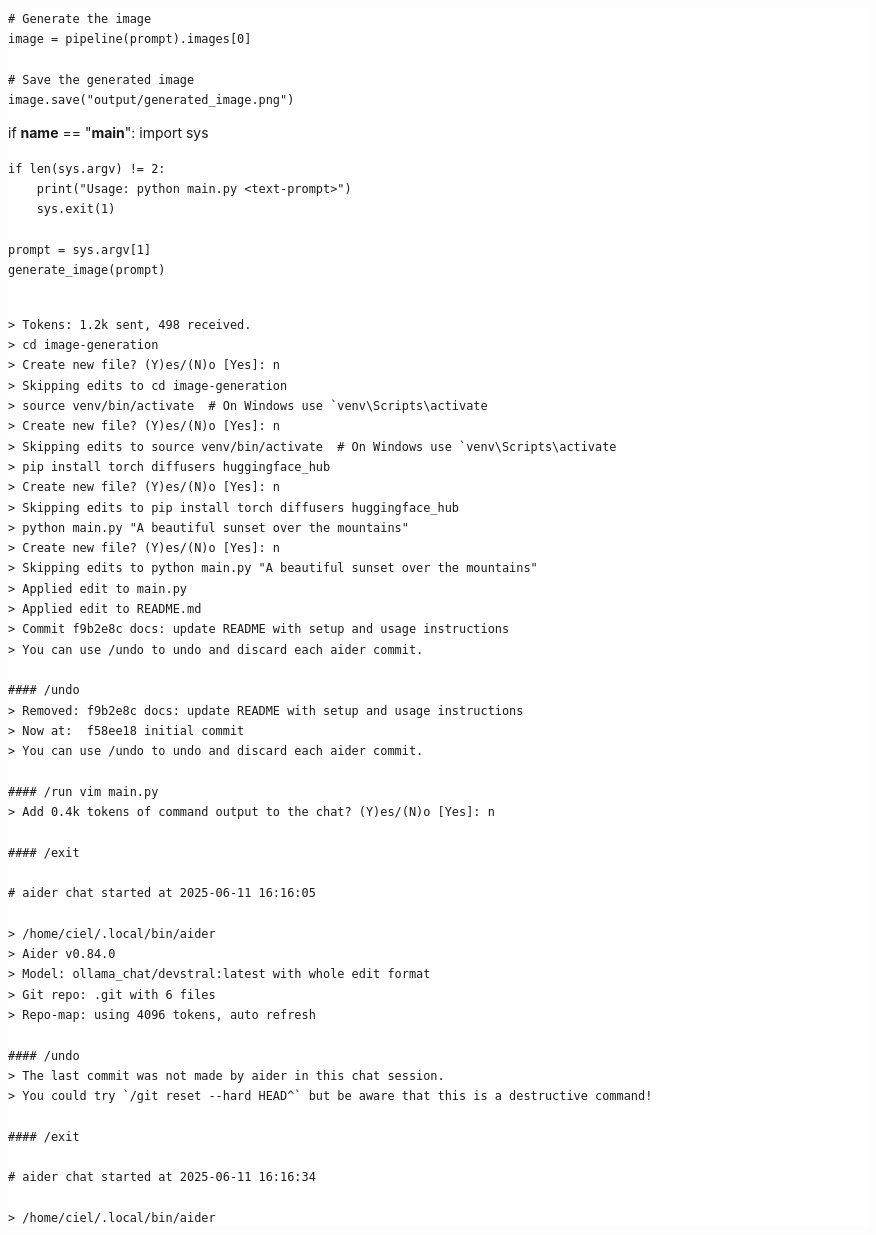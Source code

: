     # Generate the image
    image = pipeline(prompt).images[0]

    # Save the generated image
    image.save("output/generated_image.png")

if __name__ == "__main__":
    import sys

    if len(sys.argv) != 2:
        print("Usage: python main.py <text-prompt>")
        sys.exit(1)

    prompt = sys.argv[1]
    generate_image(prompt)
```

> Tokens: 1.2k sent, 498 received.
> cd image-generation
> Create new file? (Y)es/(N)o [Yes]: n
> Skipping edits to cd image-generation
> source venv/bin/activate  # On Windows use `venv\Scripts\activate
> Create new file? (Y)es/(N)o [Yes]: n
> Skipping edits to source venv/bin/activate  # On Windows use `venv\Scripts\activate
> pip install torch diffusers huggingface_hub
> Create new file? (Y)es/(N)o [Yes]: n
> Skipping edits to pip install torch diffusers huggingface_hub
> python main.py "A beautiful sunset over the mountains"
> Create new file? (Y)es/(N)o [Yes]: n
> Skipping edits to python main.py "A beautiful sunset over the mountains"
> Applied edit to main.py
> Applied edit to README.md
> Commit f9b2e8c docs: update README with setup and usage instructions
> You can use /undo to undo and discard each aider commit.

#### /undo
> Removed: f9b2e8c docs: update README with setup and usage instructions
> Now at:  f58ee18 initial commit
> You can use /undo to undo and discard each aider commit.

#### /run vim main.py
> Add 0.4k tokens of command output to the chat? (Y)es/(N)o [Yes]: n

#### /exit

# aider chat started at 2025-06-11 16:16:05

> /home/ciel/.local/bin/aider
> Aider v0.84.0
> Model: ollama_chat/devstral:latest with whole edit format
> Git repo: .git with 6 files
> Repo-map: using 4096 tokens, auto refresh

#### /undo
> The last commit was not made by aider in this chat session.
> You could try `/git reset --hard HEAD^` but be aware that this is a destructive command!

#### /exit

# aider chat started at 2025-06-11 16:16:34

> /home/ciel/.local/bin/aider
```